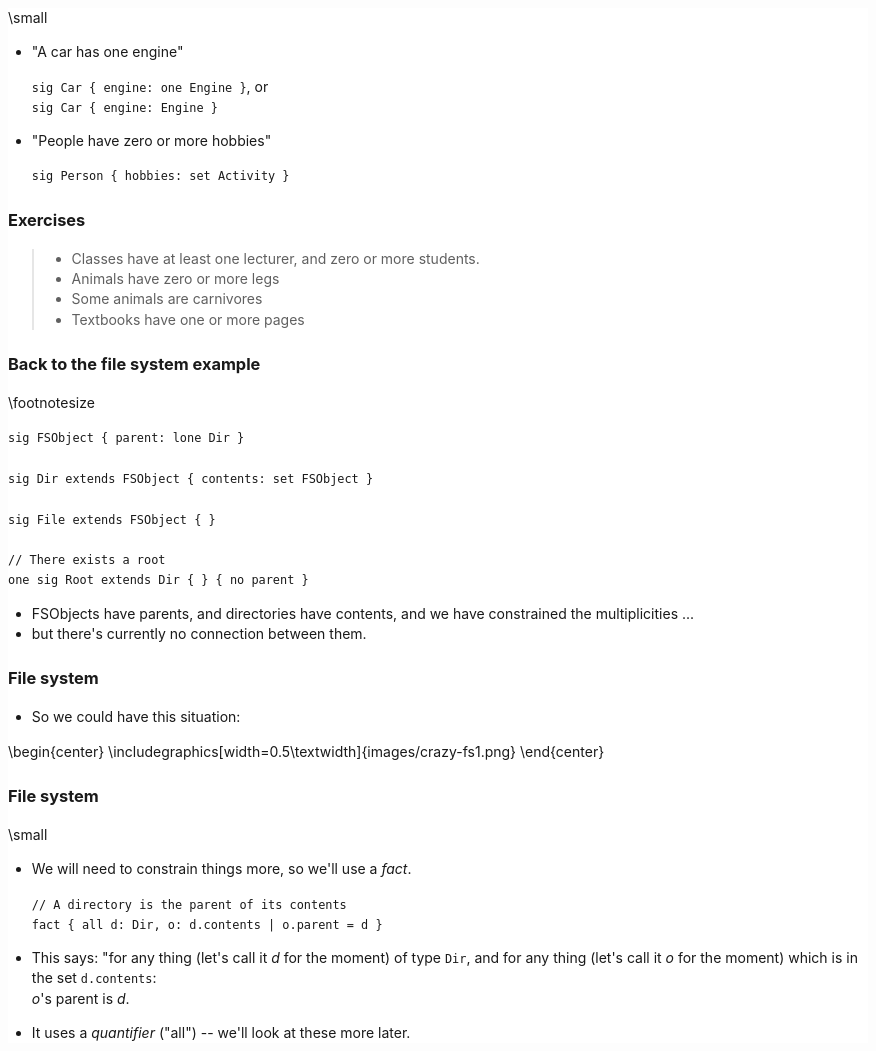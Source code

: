 \small

-   "A car has one engine"

    `sig Car { engine: one Engine }`, or \
    `sig Car { engine: Engine }`

-   "People have zero or more hobbies"

    `sig Person { hobbies: set Activity }`


###  Exercises

> -   Classes have at least one lecturer, and zero or more students.
> -   Animals have zero or more legs
> -   Some animals are carnivores
> -   Textbooks have one or more pages 

###  Back to the file system example

\footnotesize

~~~
sig FSObject { parent: lone Dir }

sig Dir extends FSObject { contents: set FSObject }

sig File extends FSObject { }

// There exists a root
one sig Root extends Dir { } { no parent }
~~~

-   FSObjects have parents, and directories have contents,
    and we have constrained the multiplicities ...
-   but there's currently no connection between them.

###  File system

-   So we could have this situation:

\begin{center}
\includegraphics[width=0.5\textwidth]{images/crazy-fs1.png}
\end{center}

###  File system

\small

-   We will need to constrain things more, so we'll use a *fact*.

    ~~~
    // A directory is the parent of its contents
    fact { all d: Dir, o: d.contents | o.parent = d }
    ~~~

-   This says: "for any thing (let's call it *d* for the moment)
    of type `Dir`, and for any thing (let's call it *o* for the moment)
    which is in the set `d.contents`: \
    *o*'s parent is *d*. 
-   It uses a *quantifier* ("all") -- we'll look at these more later.




[^sources]: Sources: Pressman; LaPlante, *Requirements Engineering*;
[pi-calc]: https://en.wikipedia.org/wiki/%CE%A0-calculus
[^temporal]: Alloy now also has an extension, Electrum, for modelling
[^ocl]: https://en.wikipedia.org/wiki/Object_Constraint_Language
[alloy-6-rel]: https://github.com/AlloyTools/org.alloytools.alloy/releases/tag/v6.0.0
[gitpod]: https://www.gitpod.io